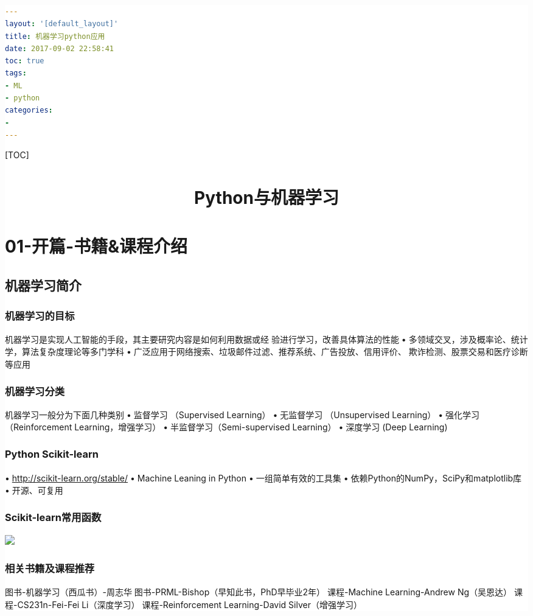 ```yaml
---
layout: '[default_layout]'
title: 机器学习python应用
date: 2017-09-02 22:58:41
toc: true
tags:
- ML
- python
categories: 
- 
---
```


[TOC]
# <center>Python与机器学习</center>

# 01-开篇-书籍&课程介绍
## 机器学习简介
### 机器学习的目标
机器学习是实现人工智能的手段，其主要研究内容是如何利用数据或经
验进行学习，改善具体算法的性能
• 多领域交叉，涉及概率论、统计学，算法复杂度理论等多门学科
• 广泛应用于网络搜索、垃圾邮件过滤、推荐系统、广告投放、信用评价、
欺诈检测、股票交易和医疗诊断等应用



### 机器学习分类
机器学习一般分为下面几种类别
• 监督学习 （Supervised Learning）
• 无监督学习 （Unsupervised Learning）
• 强化学习（Reinforcement Learning，增强学习）
• 半监督学习（Semi-supervised Learning）
• 深度学习 (Deep Learning)

### Python Scikit-learn
• http://scikit-learn.org/stable/
• Machine Leaning in Python
• 一组简单有效的工具集
• 依赖Python的NumPy，SciPy和matplotlib库
• 开源、可复用

### Scikit-learn常用函数
![](http://i2.bvimg.com/605023/3065c75419b72296.png)

### 相关书籍及课程推荐
图书-机器学习（西瓜书）-周志华
图书-PRML-Bishop（早知此书，PhD早毕业2年）
课程-Machine Learning-Andrew Ng（吴恩达）
课程-CS231n-Fei-Fei Li（深度学习）
课程-Reinforcement Learning-David Silver（增强学习）
